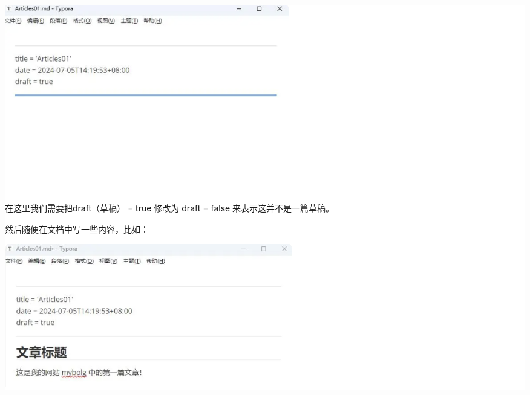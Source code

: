 <img src="./images/image-20240810213101516.png" alt="image-20240810213101516" style="zoom:50%;" />

在这里我们需要把draft（草稿） = true 修改为 draft = false 来表示这并不是一篇草稿。

然后随便在文档中写一些内容，比如：

<img src="./images/image-20240810213117876.png" alt="image-20240810213117876" style="zoom:50%;" />
